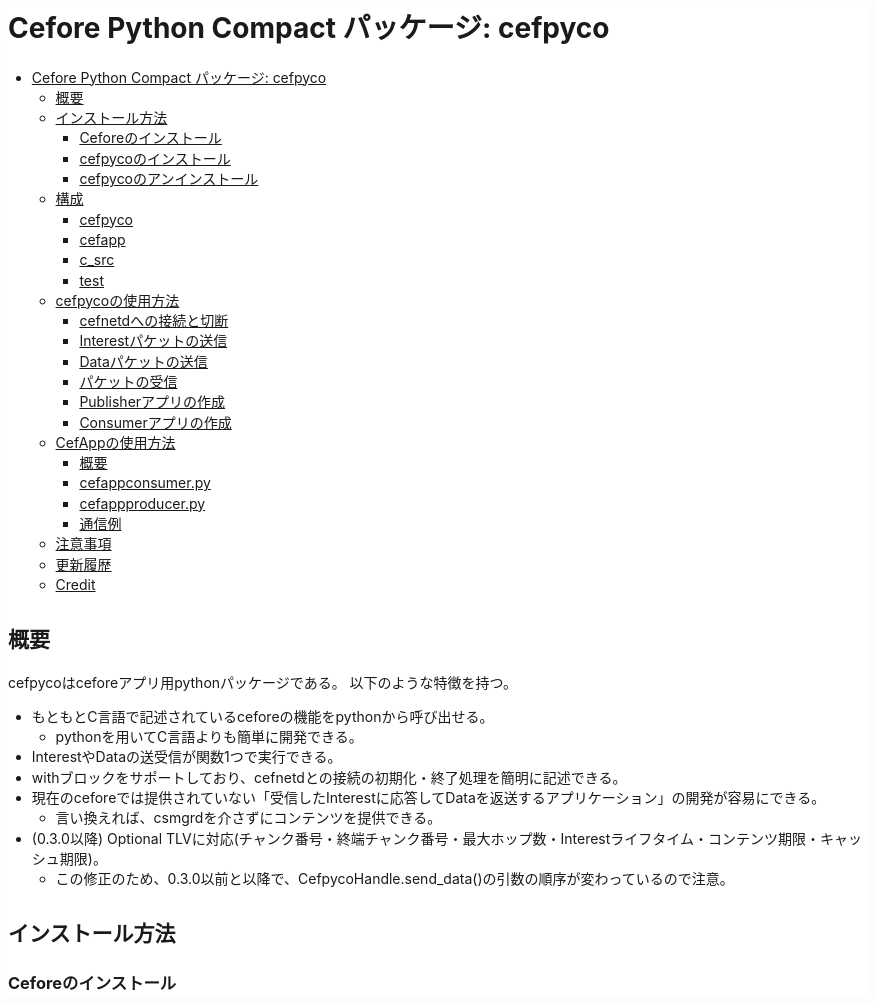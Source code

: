 

# Cefore Python Compact パッケージ: cefpyco

- [Cefore Python Compact パッケージ: cefpyco](#cefore-python-compact-%e3%83%91%e3%83%83%e3%82%b1%e3%83%bc%e3%82%b8-cefpyco)
  - [概要](#%e6%a6%82%e8%a6%81)
  - [インストール方法](#%e3%82%a4%e3%83%b3%e3%82%b9%e3%83%88%e3%83%bc%e3%83%ab%e6%96%b9%e6%b3%95)
    - [Ceforeのインストール](#cefore%e3%81%ae%e3%82%a4%e3%83%b3%e3%82%b9%e3%83%88%e3%83%bc%e3%83%ab)
    - [cefpycoのインストール](#cefpyco%e3%81%ae%e3%82%a4%e3%83%b3%e3%82%b9%e3%83%88%e3%83%bc%e3%83%ab)
    - [cefpycoのアンインストール](#cefpyco%e3%81%ae%e3%82%a2%e3%83%b3%e3%82%a4%e3%83%b3%e3%82%b9%e3%83%88%e3%83%bc%e3%83%ab)
  - [構成](#%e6%a7%8b%e6%88%90)
    - [cefpyco](#cefpyco)
    - [cefapp](#cefapp)
    - [c_src](#csrc)
    - [test](#test)
  - [cefpycoの使用方法](#cefpyco%e3%81%ae%e4%bd%bf%e7%94%a8%e6%96%b9%e6%b3%95)
    - [cefnetdへの接続と切断](#cefnetd%e3%81%b8%e3%81%ae%e6%8e%a5%e7%b6%9a%e3%81%a8%e5%88%87%e6%96%ad)
    - [Interestパケットの送信](#interest%e3%83%91%e3%82%b1%e3%83%83%e3%83%88%e3%81%ae%e9%80%81%e4%bf%a1)
    - [Dataパケットの送信](#data%e3%83%91%e3%82%b1%e3%83%83%e3%83%88%e3%81%ae%e9%80%81%e4%bf%a1)
    - [パケットの受信](#%e3%83%91%e3%82%b1%e3%83%83%e3%83%88%e3%81%ae%e5%8f%97%e4%bf%a1)
    - [Publisherアプリの作成](#publisher%e3%82%a2%e3%83%97%e3%83%aa%e3%81%ae%e4%bd%9c%e6%88%90)
    - [Consumerアプリの作成](#consumer%e3%82%a2%e3%83%97%e3%83%aa%e3%81%ae%e4%bd%9c%e6%88%90)
  - [CefAppの使用方法](#cefapp%e3%81%ae%e4%bd%bf%e7%94%a8%e6%96%b9%e6%b3%95)
    - [概要](#%e6%a6%82%e8%a6%81-1)
    - [cefappconsumer.py](#cefappconsumerpy)
    - [cefappproducer.py](#cefappproducerpy)
    - [通信例](#%e9%80%9a%e4%bf%a1%e4%be%8b)
  - [注意事項](#%e6%b3%a8%e6%84%8f%e4%ba%8b%e9%a0%85)
  - [更新履歴](#%e6%9b%b4%e6%96%b0%e5%b1%a5%e6%ad%b4)
  - [Credit](#credit)

## 概要

cefpycoはceforeアプリ用pythonパッケージである。
以下のような特徴を持つ。

* もともとC言語で記述されているceforeの機能をpythonから呼び出せる。
  * pythonを用いてC言語よりも簡単に開発できる。
* InterestやDataの送受信が関数1つで実行できる。
* withブロックをサポートしており、cefnetdとの接続の初期化・終了処理を簡明に記述できる。
* 現在のceforeでは提供されていない「受信したInterestに応答してDataを返送するアプリケーション」の開発が容易にできる。
  * 言い換えれば、csmgrdを介さずにコンテンツを提供できる。
* (0.3.0以降) Optional TLVに対応(チャンク番号・終端チャンク番号・最大ホップ数・Interestライフタイム・コンテンツ期限・キャッシュ期限)。
  * この修正のため、0.3.0以前と以降で、CefpycoHandle.send_data()の引数の順序が変わっているので注意。

## インストール方法

### Ceforeのインストール
